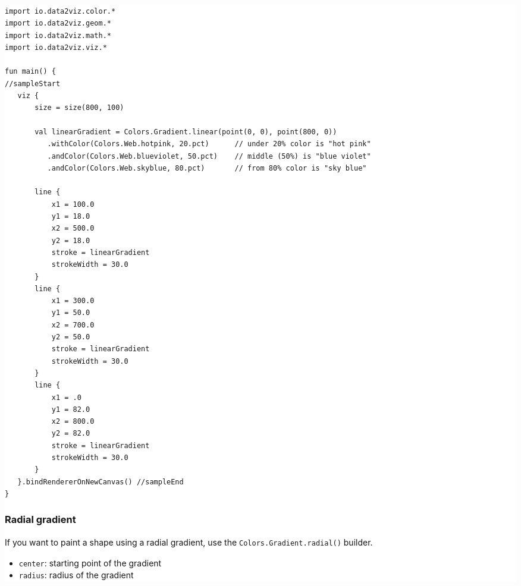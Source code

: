  
 
 ```height=100
 import io.data2viz.color.*
 import io.data2viz.geom.*
 import io.data2viz.math.*
 import io.data2viz.viz.*
 
fun main() {
 //sampleStart
    viz {
        size = size(800, 100)
        
        val linearGradient = Colors.Gradient.linear(point(0, 0), point(800, 0))
           .withColor(Colors.Web.hotpink, 20.pct)      // under 20% color is "hot pink"
           .andColor(Colors.Web.blueviolet, 50.pct)    // middle (50%) is "blue violet"
           .andColor(Colors.Web.skyblue, 80.pct)       // from 80% color is "sky blue"
        
        line {
            x1 = 100.0
            y1 = 18.0
            x2 = 500.0
            y2 = 18.0
            stroke = linearGradient
            strokeWidth = 30.0 
        }
        line {
            x1 = 300.0
            y1 = 50.0
            x2 = 700.0
            y2 = 50.0
            stroke = linearGradient
            strokeWidth = 30.0 
        }
        line {
            x1 = .0
            y1 = 82.0
            x2 = 800.0
            y2 = 82.0
            stroke = linearGradient
            strokeWidth = 30.0 
        }
    }.bindRendererOnNewCanvas() //sampleEnd
}
 ```
 
### Radial gradient
 
If you want to paint a shape using a radial gradient, use the `Colors.Gradient.radial()` builder.
 
 * `center`: starting point of the gradient
 * `radius`: radius of the gradient
 